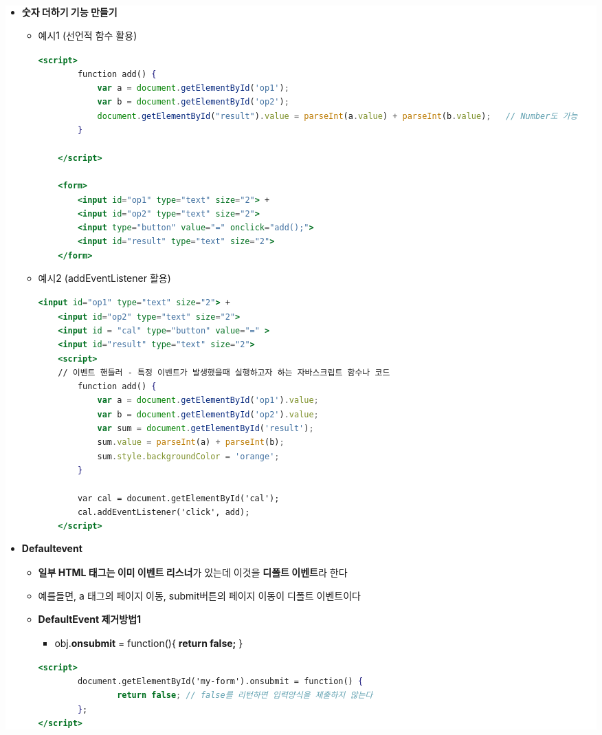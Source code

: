 - **숫자 더하기 기능 만들기**
    - 예시1 (선언적 함수 활용)
        
        ```jsx
        <script>
        		function add() {			
        			var a = document.getElementById('op1');
        			var b = document.getElementById('op2');
        			document.getElementById("result").value = parseInt(a.value) + parseInt(b.value);   // Number도 가능
        		}
        		
        	</script>
        	
        	<form>
        		<input id="op1" type="text" size="2"> +
        		<input id="op2" type="text" size="2"> 
        		<input type="button" value="=" onclick="add();">
        		<input id="result" type="text" size="2">	
        	</form>
        ```
        
    - 예시2 (addEventListener 활용)
        
        ```jsx
        <input id="op1" type="text" size="2"> +
        	<input id="op2" type="text" size="2"> 
        	<input id = "cal" type="button" value="=" >
        	<input id="result" type="text" size="2">	
        	<script>
        	// 이벤트 핸들러 - 특정 이벤트가 발생했을때 실행하고자 하는 자바스크립트 함수나 코드
        		function add() {			
        			var a = document.getElementById('op1').value;
        			var b = document.getElementById('op2').value;
        			var sum = document.getElementById('result');
        			sum.value = parseInt(a) + parseInt(b);
        			sum.style.backgroundColor = 'orange';
        		}
        		
        		var cal = document.getElementById('cal');
        		cal.addEventListener('click', add);
        	</script>
        ```
        
- **Defaultevent**
    - **일부 HTML 태그는 이미 이벤트 리스너**가 있는데 이것을 **디폴트 이벤트**라 한다
    - 예를들면, a 태그의 페이지 이동, submit버튼의 페이지 이동이 디폴트 이벤트이다
    - **DefaultEvent 제거방법1**
        - obj.**onsubmit**	= function(){
            **return false;**
        }
        
        ```jsx
        <script>
        		document.getElementById('my-form').onsubmit = function() {	
        				return false; // false를 리턴하면 입력양식을 제출하지 않는다
        		};
        </script>
        ```
        